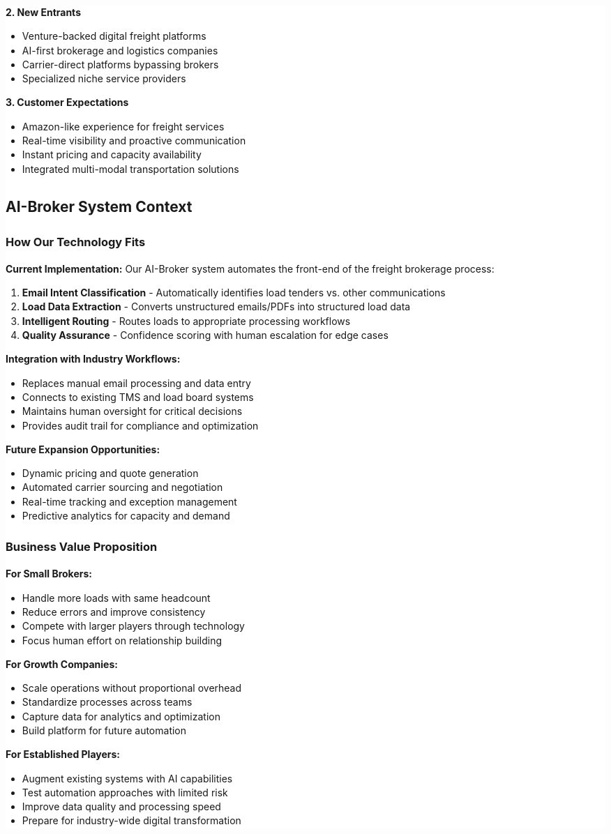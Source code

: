 **2. New Entrants**
- Venture-backed digital freight platforms
- AI-first brokerage and logistics companies
- Carrier-direct platforms bypassing brokers
- Specialized niche service providers

**3. Customer Expectations**
- Amazon-like experience for freight services
- Real-time visibility and proactive communication
- Instant pricing and capacity availability
- Integrated multi-modal transportation solutions

## AI-Broker System Context

### How Our Technology Fits

**Current Implementation:**
Our AI-Broker system automates the front-end of the freight brokerage process:

1. **Email Intent Classification** - Automatically identifies load tenders vs. other communications
2. **Load Data Extraction** - Converts unstructured emails/PDFs into structured load data
3. **Intelligent Routing** - Routes loads to appropriate processing workflows
4. **Quality Assurance** - Confidence scoring with human escalation for edge cases

**Integration with Industry Workflows:**
- Replaces manual email processing and data entry
- Connects to existing TMS and load board systems
- Maintains human oversight for critical decisions
- Provides audit trail for compliance and optimization

**Future Expansion Opportunities:**
- Dynamic pricing and quote generation
- Automated carrier sourcing and negotiation
- Real-time tracking and exception management
- Predictive analytics for capacity and demand

### Business Value Proposition

**For Small Brokers:**
- Handle more loads with same headcount
- Reduce errors and improve consistency
- Compete with larger players through technology
- Focus human effort on relationship building

**For Growth Companies:**
- Scale operations without proportional overhead
- Standardize processes across teams
- Capture data for analytics and optimization
- Build platform for future automation

**For Established Players:**
- Augment existing systems with AI capabilities
- Test automation approaches with limited risk
- Improve data quality and processing speed
- Prepare for industry-wide digital transformation
